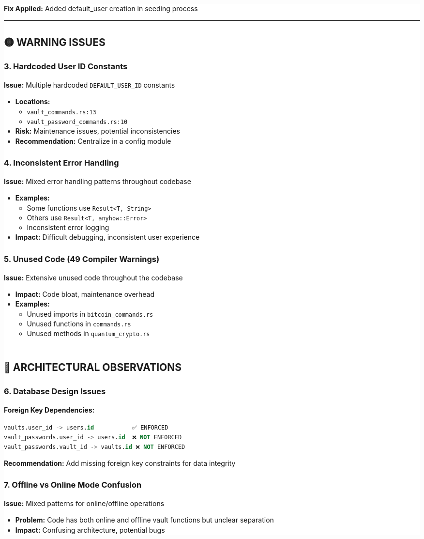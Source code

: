 **Fix Applied:** Added default_user creation in seeding process

---

## 🟡 WARNING ISSUES

### 3. Hardcoded User ID Constants

**Issue:** Multiple hardcoded `DEFAULT_USER_ID` constants
- **Locations:** 
  - `vault_commands.rs:13`
  - `vault_password_commands.rs:10`
- **Risk:** Maintenance issues, potential inconsistencies
- **Recommendation:** Centralize in a config module

### 4. Inconsistent Error Handling

**Issue:** Mixed error handling patterns throughout codebase
- **Examples:**
  - Some functions use `Result<T, String>`
  - Others use `Result<T, anyhow::Error>`
  - Inconsistent error logging
- **Impact:** Difficult debugging, inconsistent user experience

### 5. Unused Code (49 Compiler Warnings)

**Issue:** Extensive unused code throughout the codebase
- **Impact:** Code bloat, maintenance overhead
- **Examples:**
  - Unused imports in `bitcoin_commands.rs`
  - Unused functions in `commands.rs`
  - Unused methods in `quantum_crypto.rs`

---

## 🔵 ARCHITECTURAL OBSERVATIONS

### 6. Database Design Issues

**Foreign Key Dependencies:**
```sql
vaults.user_id -> users.id           ✅ ENFORCED
vault_passwords.user_id -> users.id  ❌ NOT ENFORCED
vault_passwords.vault_id -> vaults.id ❌ NOT ENFORCED
```

**Recommendation:** Add missing foreign key constraints for data integrity

### 7. Offline vs Online Mode Confusion

**Issue:** Mixed patterns for online/offline operations
- **Problem:** Code has both online and offline vault functions but unclear separation
- **Impact:** Confusing architecture, potential bugs
